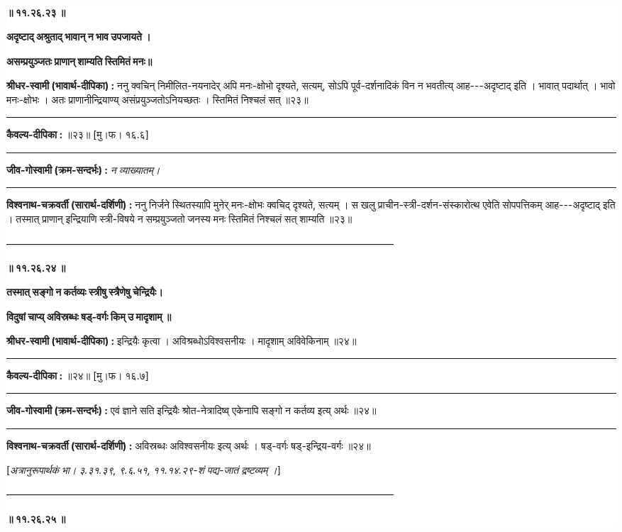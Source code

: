 **॥ ११.२६.२३ ॥**

**अदृष्टाद् अश्रुताद् भावान् न भाव उपजायते ।**

**असम्प्रयुञ्जतः प्राणान् शाम्यति स्तिमितं मनः॥**

**श्रीधर-स्वामी (भावार्थ-दीपिका) :** ननु क्वचिन् निमीलित-नयनादेर् अपि मनः-क्षोभो दृश्यते, सत्यम्, सोऽपि पूर्व-दर्शनादिकं विन न भवतीत्य् आह---अदृष्टाद् इति । भावात् पदार्थात् । भावो मनः-क्षोभः । अतः प्राणानीन्द्रियाण्य् असंप्रयुञ्जतोऽनियच्छतः । स्तिमितं निश्चलं सत् ॥२३॥


______


**कैवल्य-दीपिका :** ॥२३॥ \[मु।फ। १६.६\]


______


**जीव-गोस्वामी (क्रम-सन्दर्भः) :** *न व्याख्यातम्।*


______


**विश्वनाथ-चक्रवर्ती (सारार्थ-दर्शिणी) :** ननु निर्जने स्थितस्यापि मुनेर् मनः-क्षोभः क्वचिद् दृश्यते, सत्यम् । स खलु प्राचीन-स्त्री-दर्शन-संस्कारोत्थ एवेति सोपपत्तिकम् आह---अदृष्टाद् इति । तस्मात् प्राणान् इन्द्रियाणि स्त्री-विषये न सम्प्रयुञ्जतो जनस्य मनः स्तिमितं निश्चलं सत् शाम्यति ॥२३॥

———————————————————————————————————————

**॥ ११.२६.२४ ॥**

**तस्मात् सङ्गो न कर्तव्यः स्त्रीषु स्त्रैणेषु चेन्द्रियैः।**

**विदुषां चाप्य् अविस्रब्धः षड्-वर्गः किम् उ मादृशाम् ॥**

**श्रीधर-स्वामी (भावार्थ-दीपिका) :** इन्द्रियैः कृत्वा । अविश्रब्धोऽविश्वसनीयः । मादृशाम् अविवेकिनाम् ॥२४॥


______


**कैवल्य-दीपिका :** ॥२४॥ \[मु।फ। १६.७\]


______


**जीव-गोस्वामी (क्रम-सन्दर्भः) :** एवं ज्ञाने सति इन्द्रियैः श्रोत-नेत्रादिष्व् एकेनापि सङ्गो न कर्तव्य इत्य् अर्थः ॥२४॥


______


**विश्वनाथ-चक्रवर्ती (सारार्थ-दर्शिणी) :** अविस्रब्धः अविश्वसनीयः इत्य् अर्थः । षड्-वर्गः षड्-इन्द्रिय-वर्गः ॥२४॥

\[*अत्रानुरूपार्थकं भा। ३.३१.३९, ९.६.५१, ११.१४.२९-शं पद्य-जातं द्रष्टव्यम् ।*\]

———————————————————————————————————————

**॥ ११.२६.२५ ॥**
